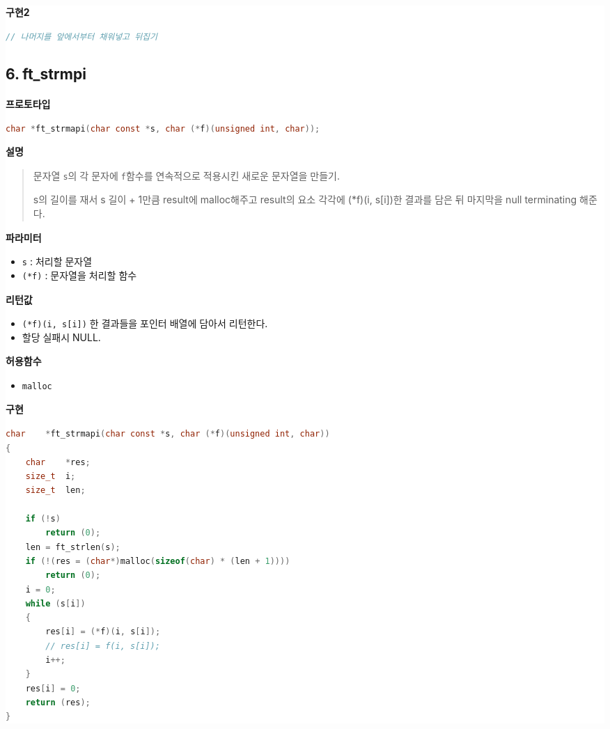 **구현2**

```c
// 나머지를 앞에서부터 채워넣고 뒤집기
```





## 6. ft_strmpi

**프로토타입**

```C
char *ft_strmapi(char const *s, char (*f)(unsigned int, char));
```

**설명**

> 문자열 `s`의 각 문자에 `f`함수를 연속적으로 적용시킨 새로운 문자열을 만들기.
>
> s의 길이를 재서 s 길이 + 1만큼 result에 malloc해주고
> result의 요소 각각에 (*f)(i, s[i])한 결과를 담은 뒤 
> 마지막을 null terminating 해준다.

**파라미터**

- `s` : 처리할 문자열
- `(*f)` : 문자열을 처리할 함수

**리턴값**

-  `(*f)(i, s[i])` 한 결과들을 포인터 배열에 담아서 리턴한다.
- 할당 실패시 NULL.

**허용함수**

- `malloc`

**구현**

```c
char	*ft_strmapi(char const *s, char (*f)(unsigned int, char))
{
	char	*res;
	size_t	i;
	size_t	len;

	if (!s)
		return (0);
	len = ft_strlen(s);
	if (!(res = (char*)malloc(sizeof(char) * (len + 1))))
		return (0);
	i = 0;
	while (s[i])
	{
		res[i] = (*f)(i, s[i]);
        // res[i] = f(i, s[i]);
		i++;
	}
	res[i] = 0;
	return (res);
}
```

